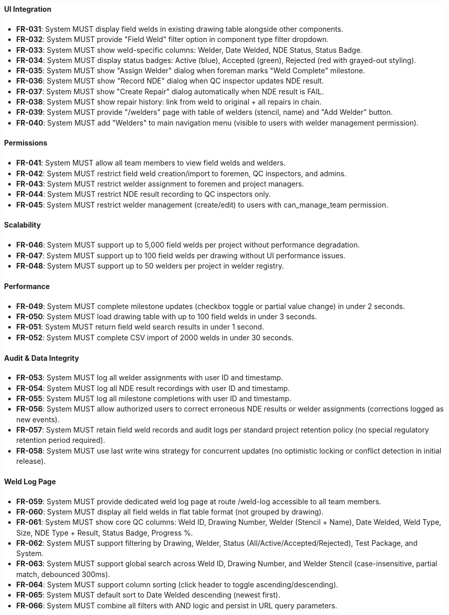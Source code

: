 #### UI Integration
- **FR-031**: System MUST display field welds in existing drawing table alongside other components.
- **FR-032**: System MUST provide "Field Weld" filter option in component type filter dropdown.
- **FR-033**: System MUST show weld-specific columns: Welder, Date Welded, NDE Status, Status Badge.
- **FR-034**: System MUST display status badges: Active (blue), Accepted (green), Rejected (red with grayed-out styling).
- **FR-035**: System MUST show "Assign Welder" dialog when foreman marks "Weld Complete" milestone.
- **FR-036**: System MUST show "Record NDE" dialog when QC inspector updates NDE result.
- **FR-037**: System MUST show "Create Repair" dialog automatically when NDE result is FAIL.
- **FR-038**: System MUST show repair history: link from weld to original + all repairs in chain.
- **FR-039**: System MUST provide "/welders" page with table of welders (stencil, name) and "Add Welder" button.
- **FR-040**: System MUST add "Welders" to main navigation menu (visible to users with welder management permission).

#### Permissions
- **FR-041**: System MUST allow all team members to view field welds and welders.
- **FR-042**: System MUST restrict field weld creation/import to foremen, QC inspectors, and admins.
- **FR-043**: System MUST restrict welder assignment to foremen and project managers.
- **FR-044**: System MUST restrict NDE result recording to QC inspectors only.
- **FR-045**: System MUST restrict welder management (create/edit) to users with can_manage_team permission.

#### Scalability
- **FR-046**: System MUST support up to 5,000 field welds per project without performance degradation.
- **FR-047**: System MUST support up to 100 field welds per drawing without UI performance issues.
- **FR-048**: System MUST support up to 50 welders per project in welder registry.

#### Performance
- **FR-049**: System MUST complete milestone updates (checkbox toggle or partial value change) in under 2 seconds.
- **FR-050**: System MUST load drawing table with up to 100 field welds in under 3 seconds.
- **FR-051**: System MUST return field weld search results in under 1 second.
- **FR-052**: System MUST complete CSV import of 2000 welds in under 30 seconds.

#### Audit & Data Integrity
- **FR-053**: System MUST log all welder assignments with user ID and timestamp.
- **FR-054**: System MUST log all NDE result recordings with user ID and timestamp.
- **FR-055**: System MUST log all milestone completions with user ID and timestamp.
- **FR-056**: System MUST allow authorized users to correct erroneous NDE results or welder assignments (corrections logged as new events).
- **FR-057**: System MUST retain field weld records and audit logs per standard project retention policy (no special regulatory retention period required).
- **FR-058**: System MUST use last write wins strategy for concurrent updates (no optimistic locking or conflict detection in initial release).

#### Weld Log Page
- **FR-059**: System MUST provide dedicated weld log page at route /weld-log accessible to all team members.
- **FR-060**: System MUST display all field welds in flat table format (not grouped by drawing).
- **FR-061**: System MUST show core QC columns: Weld ID, Drawing Number, Welder (Stencil + Name), Date Welded, Weld Type, Size, NDE Type + Result, Status Badge, Progress %.
- **FR-062**: System MUST support filtering by Drawing, Welder, Status (All/Active/Accepted/Rejected), Test Package, and System.
- **FR-063**: System MUST support global search across Weld ID, Drawing Number, and Welder Stencil (case-insensitive, partial match, debounced 300ms).
- **FR-064**: System MUST support column sorting (click header to toggle ascending/descending).
- **FR-065**: System MUST default sort to Date Welded descending (newest first).
- **FR-066**: System MUST combine all filters with AND logic and persist in URL query parameters.